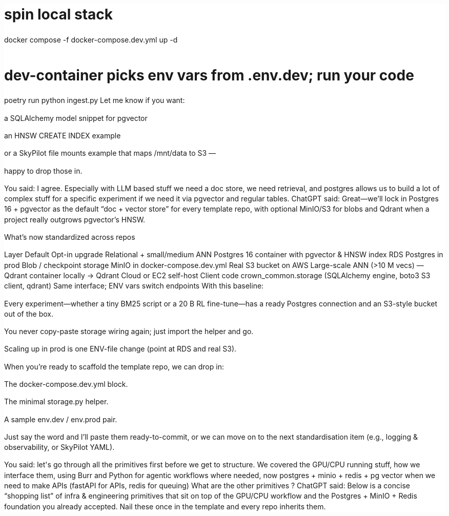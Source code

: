 # spin local stack
docker compose -f docker-compose.dev.yml up -d

# dev-container picks env vars from .env.dev; run your code
poetry run python ingest.py
Let me know if you want:

a SQLAlchemy model snippet for pgvector

an HNSW CREATE INDEX example

or a SkyPilot file mounts example that maps /mnt/data to S3 —

happy to drop those in.

You said:
I agree. Especially with LLM based stuff we need a doc store, we need retrieval, and postgres allows us to build a lot of complex stuff for a specific experiment if we need it via pgvector and regular tables. 
ChatGPT said:
Great—we’ll lock in Postgres 16 + pgvector as the default “doc + vector store” for every template repo, with optional MinIO/S3 for blobs and Qdrant when a project really outgrows pgvector’s HNSW.

What’s now standardized across repos

Layer	Default	Opt-in upgrade
Relational + small/medium ANN	Postgres 16 container with pgvector & HNSW index	RDS Postgres in prod
Blob / checkpoint storage	MinIO in docker-compose.dev.yml	Real S3 bucket on AWS
Large-scale ANN (>10 M vecs)	—	Qdrant container locally → Qdrant Cloud or EC2 self-host
Client code	crown_common.storage (SQLAlchemy engine, boto3 S3 client, qdrant)	Same interface; ENV vars switch endpoints
With this baseline:

Every experiment—whether a tiny BM25 script or a 20 B RL fine-tune—has a ready Postgres connection and an S3-style bucket out of the box.

You never copy-paste storage wiring again; just import the helper and go.

Scaling up in prod is one ENV-file change (point at RDS and real S3).

When you’re ready to scaffold the template repo, we can drop in:

The docker-compose.dev.yml block.

The minimal storage.py helper.

A sample env.dev / env.prod pair.

Just say the word and I’ll paste them ready-to-commit, or we can move on to the next standardisation item (e.g., logging & observability, or SkyPilot YAML).

You said:
let's go through all the primitives first before we get to structure. We covered the GPU/CPU running stuff, how we interface them, using Burr and Python for agentic workflows where needed, now postgres + minio + redis + pg vector when we need to make APIs (fastAPI for APIs, redis for queuing) What are the other primitives ?
ChatGPT said:
Below is a concise “shopping list” of infra & engineering primitives that sit on top of the GPU/CPU workflow and the Postgres + MinIO + Redis foundation you already accepted. Nail these once in the template and every repo inherits them.
